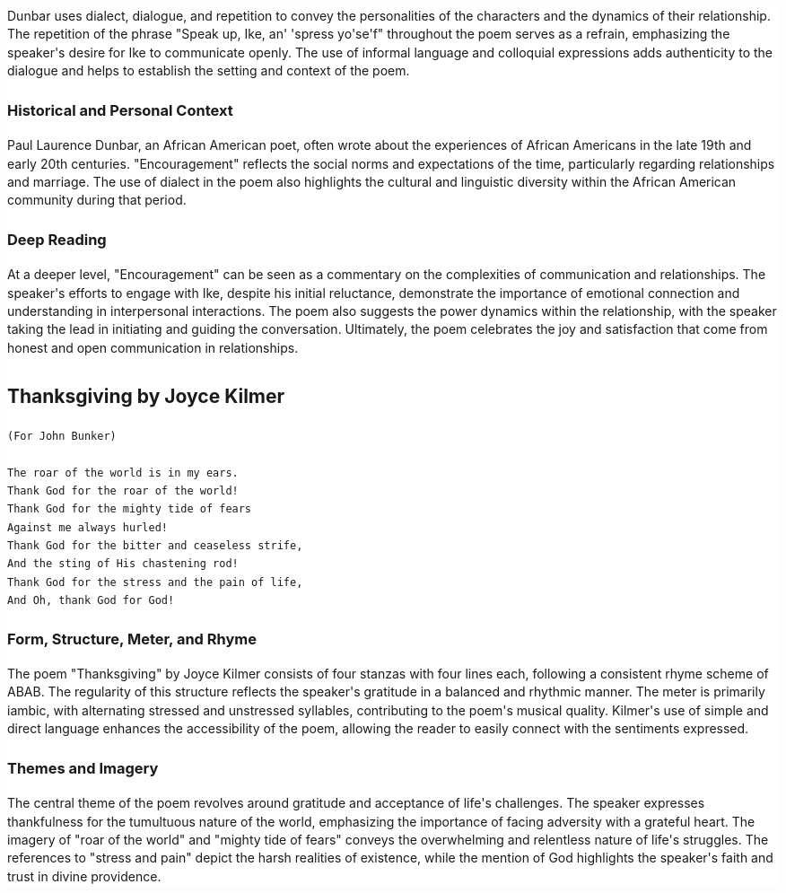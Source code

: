 Dunbar uses dialect, dialogue, and repetition to convey the personalities of the characters and the dynamics of their relationship. The repetition of the phrase "Speak up, Ike, an' 'spress yo'se'f" throughout the poem serves as a refrain, emphasizing the speaker's desire for Ike to communicate openly. The use of informal language and colloquial expressions adds authenticity to the dialogue and helps to establish the setting and context of the poem.

### Historical and Personal Context

Paul Laurence Dunbar, an African American poet, often wrote about the experiences of African Americans in the late 19th and early 20th centuries. "Encouragement" reflects the social norms and expectations of the time, particularly regarding relationships and marriage. The use of dialect in the poem also highlights the cultural and linguistic diversity within the African American community during that period.

### Deep Reading

At a deeper level, "Encouragement" can be seen as a commentary on the complexities of communication and relationships. The speaker's efforts to engage with Ike, despite his initial reluctance, demonstrate the importance of emotional connection and understanding in interpersonal interactions. The poem also suggests the power dynamics within the relationship, with the speaker taking the lead in initiating and guiding the conversation. Ultimately, the poem celebrates the joy and satisfaction that come from honest and open communication in relationships.

## Thanksgiving by Joyce Kilmer

```
(For John Bunker)

The roar of the world is in my ears.
Thank God for the roar of the world!
Thank God for the mighty tide of fears
Against me always hurled!
Thank God for the bitter and ceaseless strife,
And the sting of His chastening rod!
Thank God for the stress and the pain of life,
And Oh, thank God for God!
```

### Form, Structure, Meter, and Rhyme

The poem "Thanksgiving" by Joyce Kilmer consists of four stanzas with four lines each, following a consistent rhyme scheme of ABAB. The regularity of this structure reflects the speaker's gratitude in a balanced and rhythmic manner. The meter is primarily iambic, with alternating stressed and unstressed syllables, contributing to the poem's musical quality. Kilmer's use of simple and direct language enhances the accessibility of the poem, allowing the reader to easily connect with the sentiments expressed.

### Themes and Imagery

The central theme of the poem revolves around gratitude and acceptance of life's challenges. The speaker expresses thankfulness for the tumultuous nature of the world, emphasizing the importance of facing adversity with a grateful heart. The imagery of "roar of the world" and "mighty tide of fears" conveys the overwhelming and relentless nature of life's struggles. The references to "stress and pain" depict the harsh realities of existence, while the mention of God highlights the speaker's faith and trust in divine providence.
